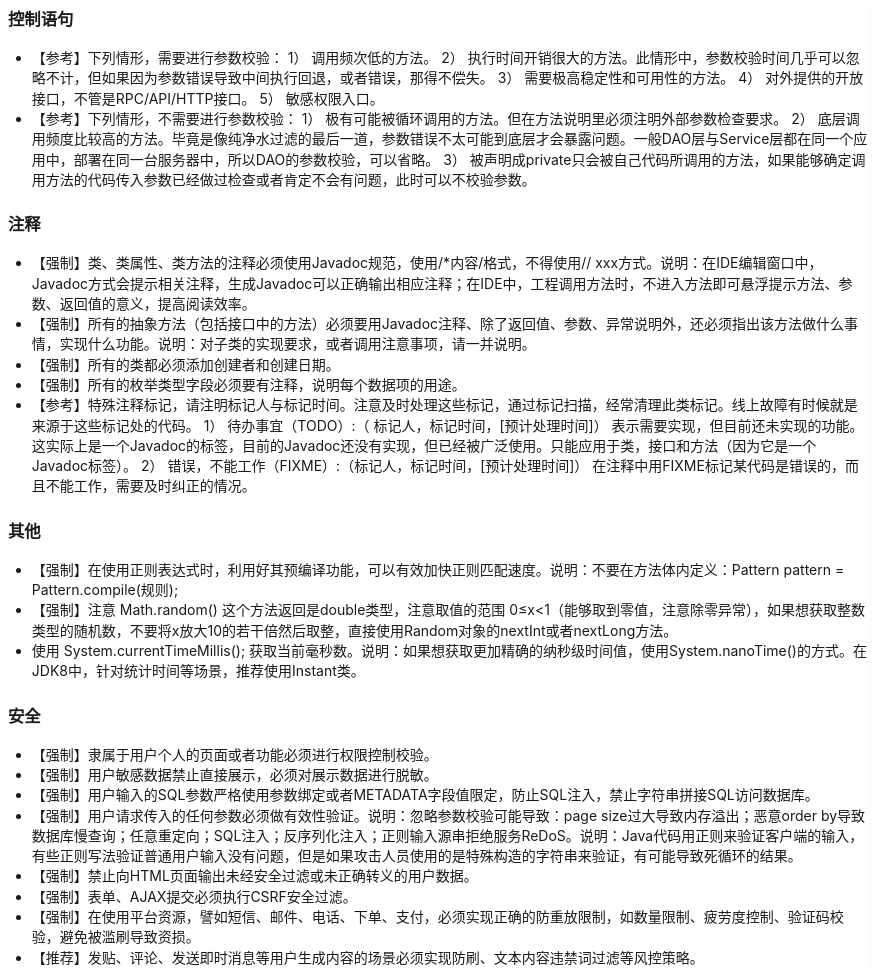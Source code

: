 ### 控制语句

* 【参考】下列情形，需要进行参数校验：
1） 调用频次低的方法。
2） 执行时间开销很大的方法。此情形中，参数校验时间几乎可以忽略不计，但如果因为参数错误导致中间执行回退，或者错误，那得不偿失。
3） 需要极高稳定性和可用性的方法。
4） 对外提供的开放接口，不管是RPC/API/HTTP接口。
5） 敏感权限入口。
* 【参考】下列情形，不需要进行参数校验：
1） 极有可能被循环调用的方法。但在方法说明里必须注明外部参数检查要求。
2） 底层调用频度比较高的方法。毕竟是像纯净水过滤的最后一道，参数错误不太可能到底层才会暴露问题。一般DAO层与Service层都在同一个应用中，部署在同一台服务器中，所以DAO的参数校验，可以省略。
3） 被声明成private只会被自己代码所调用的方法，如果能够确定调用方法的代码传入参数已经做过检查或者肯定不会有问题，此时可以不校验参数。

### 注释

* 【强制】类、类属性、类方法的注释必须使用Javadoc规范，使用/*内容/格式，不得使用// xxx方式。说明：在IDE编辑窗口中，Javadoc方式会提示相关注释，生成Javadoc可以正确输出相应注释；在IDE中，工程调用方法时，不进入方法即可悬浮提示方法、参数、返回值的意义，提高阅读效率。
* 【强制】所有的抽象方法（包括接口中的方法）必须要用Javadoc注释、除了返回值、参数、异常说明外，还必须指出该方法做什么事情，实现什么功能。说明：对子类的实现要求，或者调用注意事项，请一并说明。
* 【强制】所有的类都必须添加创建者和创建日期。
* 【强制】所有的枚举类型字段必须要有注释，说明每个数据项的用途。
* 【参考】特殊注释标记，请注明标记人与标记时间。注意及时处理这些标记，通过标记扫描，经常清理此类标记。线上故障有时候就是来源于这些标记处的代码。
1） 待办事宜（TODO）:（ 标记人，标记时间，[预计处理时间]） 表示需要实现，但目前还未实现的功能。这实际上是一个Javadoc的标签，目前的Javadoc还没有实现，但已经被广泛使用。只能应用于类，接口和方法（因为它是一个Javadoc标签）。
2） 错误，不能工作（FIXME）:（标记人，标记时间，[预计处理时间]） 在注释中用FIXME标记某代码是错误的，而且不能工作，需要及时纠正的情况。

### 其他

* 【强制】在使用正则表达式时，利用好其预编译功能，可以有效加快正则匹配速度。说明：不要在方法体内定义：Pattern pattern = Pattern.compile(规则);
* 【强制】注意 Math.random() 这个方法返回是double类型，注意取值的范围 0≤x<1（能够取到零值，注意除零异常），如果想获取整数类型的随机数，不要将x放大10的若干倍然后取整，直接使用Random对象的nextInt或者nextLong方法。
* 使用 System.currentTimeMillis(); 获取当前毫秒数。说明：如果想获取更加精确的纳秒级时间值，使用System.nanoTime()的方式。在JDK8中，针对统计时间等场景，推荐使用Instant类。

### 安全

* 【强制】隶属于用户个人的页面或者功能必须进行权限控制校验。
* 【强制】用户敏感数据禁止直接展示，必须对展示数据进行脱敏。
* 【强制】用户输入的SQL参数严格使用参数绑定或者METADATA字段值限定，防止SQL注入，禁止字符串拼接SQL访问数据库。
* 【强制】用户请求传入的任何参数必须做有效性验证。说明：忽略参数校验可能导致：page size过大导致内存溢出；恶意order by导致数据库慢查询；任意重定向；SQL注入；反序列化注入；正则输入源串拒绝服务ReDoS。说明：Java代码用正则来验证客户端的输入，有些正则写法验证普通用户输入没有问题，但是如果攻击人员使用的是特殊构造的字符串来验证，有可能导致死循环的结果。
* 【强制】禁止向HTML页面输出未经安全过滤或未正确转义的用户数据。
* 【强制】表单、AJAX提交必须执行CSRF安全过滤。
* 【强制】在使用平台资源，譬如短信、邮件、电话、下单、支付，必须实现正确的防重放限制，如数量限制、疲劳度控制、验证码校验，避免被滥刷导致资损。
* 【推荐】发贴、评论、发送即时消息等用户生成内容的场景必须实现防刷、文本内容违禁词过滤等风控策略。
